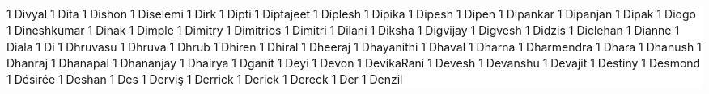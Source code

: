 1 Divyal
1 Dita
1 Dishon
1 Diselemi
1 Dirk
1 Dipti
1 Diptajeet
1 Diplesh
1 Dipika
1 Dipesh
1 Dipen
1 Dipankar
1 Dipanjan
1 Dipak
1 Diogo
1 Dineshkumar
1 Dinak
1 Dimple
1 Dimitry
1 Dimitrios
1 Dimitri
1 Dilani
1 Diksha
1 Digvijay
1 Digvesh
1 Didzis
1 Diclehan
1 Dianne
1 Diala
1 Di
1 Dhruvasu
1 Dhruva
1 Dhrub
1 Dhiren
1 Dhiral
1 Dheeraj
1 Dhayanithi
1 Dhaval
1 Dharna
1 Dharmendra
1 Dhara
1 Dhanush
1 Dhanraj
1 Dhanapal
1 Dhananjay
1 Dhairya
1 Dganit
1 Deyi
1 Devon
1 DevikaRani
1 Devesh
1 Devanshu
1 Devajit
1 Destiny
1 Desmond
1 Désirée
1 Deshan
1 Des
1 Derviş
1 Derrick
1 Derick
1 Dereck
1 Der
1 Denzil